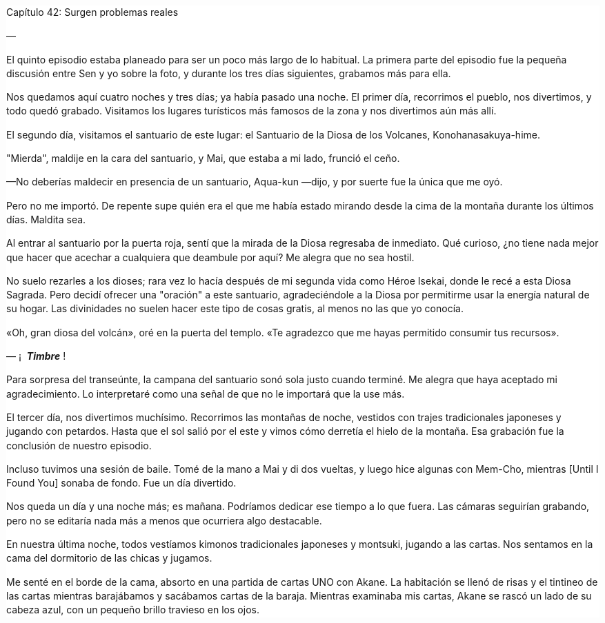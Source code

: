 
Capítulo 42: Surgen problemas reales

—

El quinto episodio estaba planeado para ser un poco más largo de lo habitual. La primera parte del episodio fue la pequeña discusión entre Sen y yo sobre la foto, y durante los tres días siguientes, grabamos más para ella.

Nos quedamos aquí cuatro noches y tres días; ya había pasado una noche. El primer día, recorrimos el pueblo, nos divertimos, y todo quedó grabado. Visitamos los lugares turísticos más famosos de la zona y nos divertimos aún más allí.

El segundo día, visitamos el santuario de este lugar: el Santuario de la Diosa de los Volcanes, Konohanasakuya-hime.

"Mierda", maldije en la cara del santuario, y Mai, que estaba a mi lado, frunció el ceño.

—No deberías maldecir en presencia de un santuario, Aqua-kun —dijo, y por suerte fue la única que me oyó.

Pero no me importó. De repente supe quién era el que me había estado mirando desde la cima de la montaña durante los últimos días. Maldita sea.

Al entrar al santuario por la puerta roja, sentí que la mirada de la Diosa regresaba de inmediato. Qué curioso, ¿no tiene nada mejor que hacer que acechar a cualquiera que deambule por aquí? Me alegra que no sea hostil.

No suelo rezarles a los dioses; rara vez lo hacía después de mi segunda vida como Héroe Isekai, donde le recé a esta Diosa Sagrada. Pero decidí ofrecer una "oración" a este santuario, agradeciéndole a la Diosa por permitirme usar la energía natural de su hogar. Las divinidades no suelen hacer este tipo de cosas gratis, al menos no las que yo conocía.

«Oh, gran diosa del volcán», oré en la puerta del templo. «Te agradezco que me hayas permitido consumir tus recursos».

— ¡  **_Timbre_** !

Para sorpresa del transeúnte, la campana del santuario sonó sola justo cuando terminé. Me alegra que haya aceptado mi agradecimiento. Lo interpretaré como una señal de que no le importará que la use más.

El tercer día, nos divertimos muchísimo. Recorrimos las montañas de noche, vestidos con trajes tradicionales japoneses y jugando con petardos. Hasta que el sol salió por el este y vimos cómo derretía el hielo de la montaña. Esa grabación fue la conclusión de nuestro episodio.

Incluso tuvimos una sesión de baile. Tomé de la mano a Mai y di dos vueltas, y luego hice algunas con Mem-Cho, mientras [Until I Found You] sonaba de fondo. Fue un día divertido.

Nos queda un día y una noche más; es mañana. Podríamos dedicar ese tiempo a lo que fuera. Las cámaras seguirían grabando, pero no se editaría nada más a menos que ocurriera algo destacable.

En nuestra última noche, todos vestíamos kimonos tradicionales japoneses y montsuki, jugando a las cartas. Nos sentamos en la cama del dormitorio de las chicas y jugamos.

Me senté en el borde de la cama, absorto en una partida de cartas UNO con Akane. La habitación se llenó de risas y el tintineo de las cartas mientras barajábamos y sacábamos cartas de la baraja. Mientras examinaba mis cartas, Akane se rascó un lado de su cabeza azul, con un pequeño brillo travieso en los ojos.
